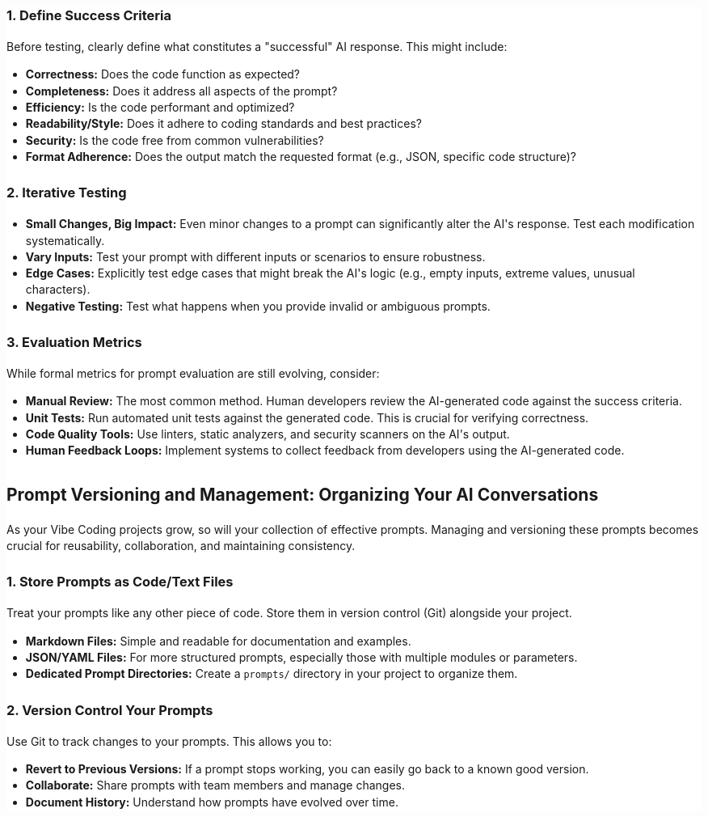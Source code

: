 ### 1. Define Success Criteria

Before testing, clearly define what constitutes a "successful" AI response. This might include:
*   **Correctness:** Does the code function as expected?
*   **Completeness:** Does it address all aspects of the prompt?
*   **Efficiency:** Is the code performant and optimized?
*   **Readability/Style:** Does it adhere to coding standards and best practices?
*   **Security:** Is the code free from common vulnerabilities?
*   **Format Adherence:** Does the output match the requested format (e.g., JSON, specific code structure)?

### 2. Iterative Testing

*   **Small Changes, Big Impact:** Even minor changes to a prompt can significantly alter the AI's response. Test each modification systematically.
*   **Vary Inputs:** Test your prompt with different inputs or scenarios to ensure robustness.
*   **Edge Cases:** Explicitly test edge cases that might break the AI's logic (e.g., empty inputs, extreme values, unusual characters).
*   **Negative Testing:** Test what happens when you provide invalid or ambiguous prompts.

### 3. Evaluation Metrics

While formal metrics for prompt evaluation are still evolving, consider:
*   **Manual Review:** The most common method. Human developers review the AI-generated code against the success criteria.
*   **Unit Tests:** Run automated unit tests against the generated code. This is crucial for verifying correctness.
*   **Code Quality Tools:** Use linters, static analyzers, and security scanners on the AI's output.
*   **Human Feedback Loops:** Implement systems to collect feedback from developers using the AI-generated code.

## Prompt Versioning and Management: Organizing Your AI Conversations

As your Vibe Coding projects grow, so will your collection of effective prompts. Managing and versioning these prompts becomes crucial for reusability, collaboration, and maintaining consistency.

### 1. Store Prompts as Code/Text Files

Treat your prompts like any other piece of code. Store them in version control (Git) alongside your project.

*   **Markdown Files:** Simple and readable for documentation and examples.
*   **JSON/YAML Files:** For more structured prompts, especially those with multiple modules or parameters.
*   **Dedicated Prompt Directories:** Create a `prompts/` directory in your project to organize them.

### 2. Version Control Your Prompts

Use Git to track changes to your prompts. This allows you to:
*   **Revert to Previous Versions:** If a prompt stops working, you can easily go back to a known good version.
*   **Collaborate:** Share prompts with team members and manage changes.
*   **Document History:** Understand how prompts have evolved over time.
